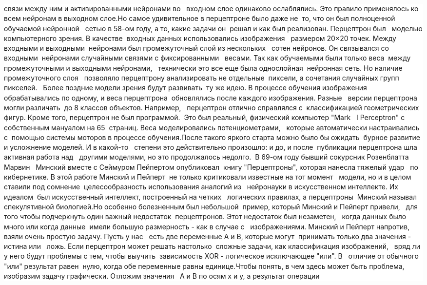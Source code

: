 связи между ним и активированными нейронами во  
входном слое одинаково ослаблялись. Это правило применялось ко всем нейронам в выходном слое.Но самое удивительное в перцептроне было даже не 
то, что он был полноценной обучаемой нейронной  
сетью в 58-ом году, а то, какие задачи он 
решал и как был реализован. Перцептрон был  
моделью компьютерного зрения. В качестве 
входных данных использовались изображения  
размером 20×20 точек. Между входными и выходными 
нейронами был промежуточный слой из нескольких  
сотен нейронов. Он связывался со входными 
нейронами случайными связями с фиксированными  
весами. Так как обучаемыми были только веса 
между промежуточными и выходными нейронами,  
технически это все еще была однослойная 
нейронная сеть. Но наличие промежуточного слоя  
позволяло перцептрону анализировать не отдельные 
пиксели, а сочетания случайных групп пикселей.  
Более поздние модели зрения будут развивать 
ту же идею. В процессе обучения изображения  
обрабатывались по одному, и веса перцептрона 
обновлялись после каждого изображения. Разные  
версии перцептрона могли различать 
до 8 классов объектов. Например,  
перцептрон отлично справлялся с 
классификацией геометрических фигур.
Кроме того, перцептрон не был программой. 
Это был реальный, физический компьютер "Mark  
I Perceptron" с собственным мануалом на 65 
страниц. Веса моделировались потенциометрами,  
которые автоматически настраивались с 
помощью системы моторов в процессе обучения.После такого яркого старта можно было бы ожидать 
бурное развитие и усложнение моделей. И в какой-то  
степени это действительно произошло: и до, и после 
публикации перцептрона шла активная работа над  
другими моделями, но это продолжалось недолго. 
В 69-ом году бывший сокурсник Розенблатта Марвин  
Минский вместе с Сеймуром Пейпертом опубликовал 
книгу "Перцептроны", которая нанесла тяжелый удар  
по кибернетике. В этой работе Минский и Пейперт 
не только критиковали известные на тот момент  
модели, но и в целом ставили под сомнение 
целесообразность использования аналогий из  
нейронауки в искусственном интеллекте. Их идеалом 
был искусственный интеллект, построенный на четких  
логических правилах, а перцептроны 
Минский называл спекулятивной биологией.Но особенно болезненным был небольшой 
пример, который Минский и Пейперт привели,  
для того чтобы подчеркнуть один важный недостаток 
перцептронов. Этот недостаток был незаметен,  
когда данных было много или когда данные 
имели большую размерность - как в случае с  
изображениями. Минский и Пейперт напротив, 
взяли очень простую задачу. Пусть у нас  
есть две переменные A и B, которые могут 
принимать только два значения - истина или  
ложь. Если перцептрон может решать настолько 
сложные задачи, как классификация изображений,  
вряд ли у него будут проблемы с тем, чтобы выучить 
зависимость XOR - логическое исключающее "или". В  
отличие от обычного "или" результат равен 
нулю, когда обе переменные равны единице.Чтобы понять, в чем здесь может быть проблема, 
изобразим задачу графически. Отложим значения  
A и B по осям х и у, а результат операции 